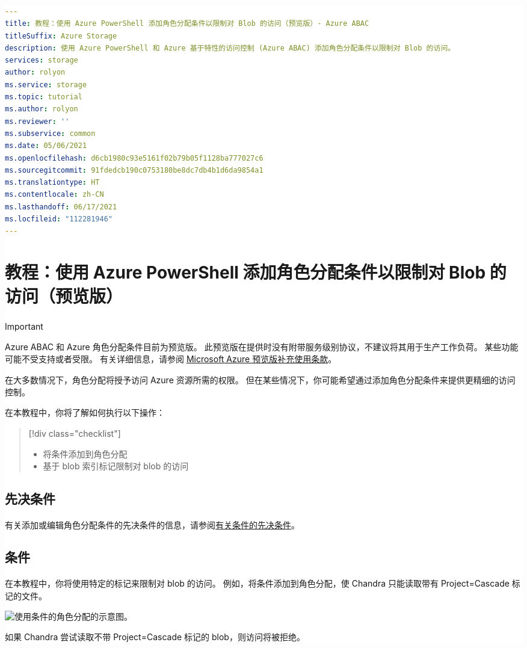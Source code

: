 ```yaml
---
title: 教程：使用 Azure PowerShell 添加角色分配条件以限制对 Blob 的访问（预览版）- Azure ABAC
titleSuffix: Azure Storage
description: 使用 Azure PowerShell 和 Azure 基于特性的访问控制 (Azure ABAC) 添加角色分配条件以限制对 Blob 的访问。
services: storage
author: rolyon
ms.service: storage
ms.topic: tutorial
ms.author: rolyon
ms.reviewer: ''
ms.subservice: common
ms.date: 05/06/2021
ms.openlocfilehash: d6cb1980c93e5161f02b79b05f1128ba777027c6
ms.sourcegitcommit: 91fdedcb190c0753180be8dc7db4b1d6da9854a1
ms.translationtype: HT
ms.contentlocale: zh-CN
ms.lasthandoff: 06/17/2021
ms.locfileid: "112281946"
---
```

# <a name="tutorial-add-a-role-assignment-condition-to-restrict-access-to-blobs-using-azure-powershell-preview"></a>教程：使用 Azure PowerShell 添加角色分配条件以限制对 Blob 的访问（预览版）

> [!IMPORTANT]
> Azure ABAC 和 Azure 角色分配条件目前为预览版。
> 此预览版在提供时没有附带服务级别协议，不建议将其用于生产工作负荷。 某些功能可能不受支持或者受限。
> 有关详细信息，请参阅 [Microsoft Azure 预览版补充使用条款](https://azure.microsoft.com/support/legal/preview-supplemental-terms/)。

在大多数情况下，角色分配将授予访问 Azure 资源所需的权限。 但在某些情况下，你可能希望通过添加角色分配条件来提供更精细的访问控制。

在本教程中，你将了解如何执行以下操作：

> [!div class="checklist"]
> * 将条件添加到角色分配
> * 基于 blob 索引标记限制对 blob 的访问

## <a name="prerequisites"></a>先决条件

有关添加或编辑角色分配条件的先决条件的信息，请参阅[有关条件的先决条件](../../role-based-access-control/conditions-prerequisites.md)。

## <a name="condition"></a>条件

在本教程中，你将使用特定的标记来限制对 blob 的访问。 例如，将条件添加到角色分配，使 Chandra 只能读取带有 Project=Cascade 标记的文件。

![使用条件的角色分配的示意图。](./media/shared/condition-role-assignment-rg.png)

如果 Chandra 尝试读取不带 Project=Cascade 标记的 blob，则访问将被拒绝。
